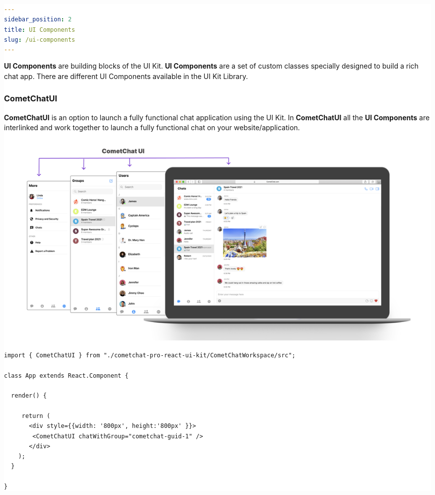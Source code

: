```yaml
---
sidebar_position: 2
title: UI Components
slug: /ui-components
---
```


**UI Components** are building blocks of the UI Kit. **UI Components** are a set of custom classes specially designed to build a rich chat app. There are different UI Components available in the
UI Kit Library.

### CometChatUI

**CometChatUI** is an option to launch a fully functional chat application using the UI Kit. In **CometChatUI**  all the **UI Components** are interlinked and work together to launch a fully functional chat on your website/application.

![](./assets/1623200308.png)

```React
import { CometChatUI } from "./cometchat-pro-react-ui-kit/CometChatWorkspace/src";

class App extends React.Component {
  
  render() {
    
     return (
       <div style={{width: '800px', height:'800px' }}>
        <CometChatUI chatWithGroup="cometchat-guid-1" />
       </div>
    );
  }
  
}
```
